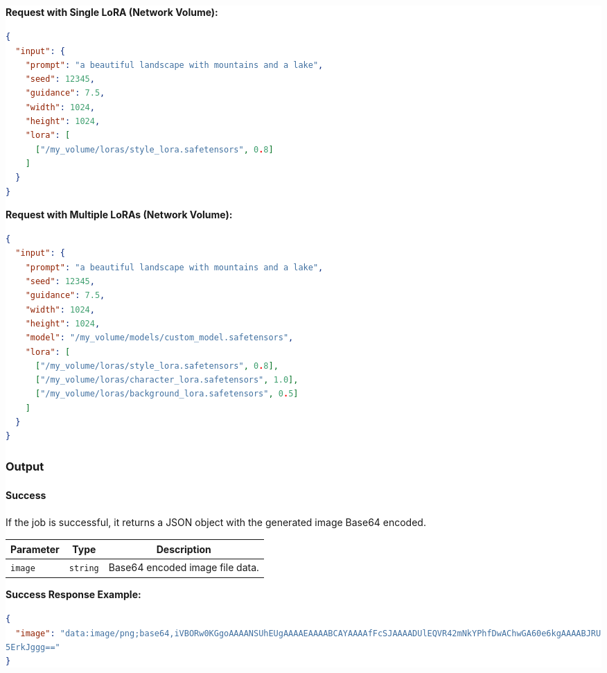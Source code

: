**Request with Single LoRA (Network Volume):**
```json
{
  "input": {
    "prompt": "a beautiful landscape with mountains and a lake",
    "seed": 12345,
    "guidance": 7.5,
    "width": 1024,
    "height": 1024,
    "lora": [
      ["/my_volume/loras/style_lora.safetensors", 0.8]
    ]
  }
}
```

**Request with Multiple LoRAs (Network Volume):**
```json
{
  "input": {
    "prompt": "a beautiful landscape with mountains and a lake",
    "seed": 12345,
    "guidance": 7.5,
    "width": 1024,
    "height": 1024,
    "model": "/my_volume/models/custom_model.safetensors",
    "lora": [
      ["/my_volume/loras/style_lora.safetensors", 0.8],
      ["/my_volume/loras/character_lora.safetensors", 1.0],
      ["/my_volume/loras/background_lora.safetensors", 0.5]
    ]
  }
}
```

### Output

#### Success

If the job is successful, it returns a JSON object with the generated image Base64 encoded.

| Parameter | Type | Description |
| --- | --- | --- |
| `image` | `string` | Base64 encoded image file data. |

**Success Response Example:**

```json
{
  "image": "data:image/png;base64,iVBORw0KGgoAAAANSUhEUgAAAAEAAAABCAYAAAAfFcSJAAAADUlEQVR42mNkYPhfDwAChwGA60e6kgAAAABJRU5ErkJggg=="
}
```
